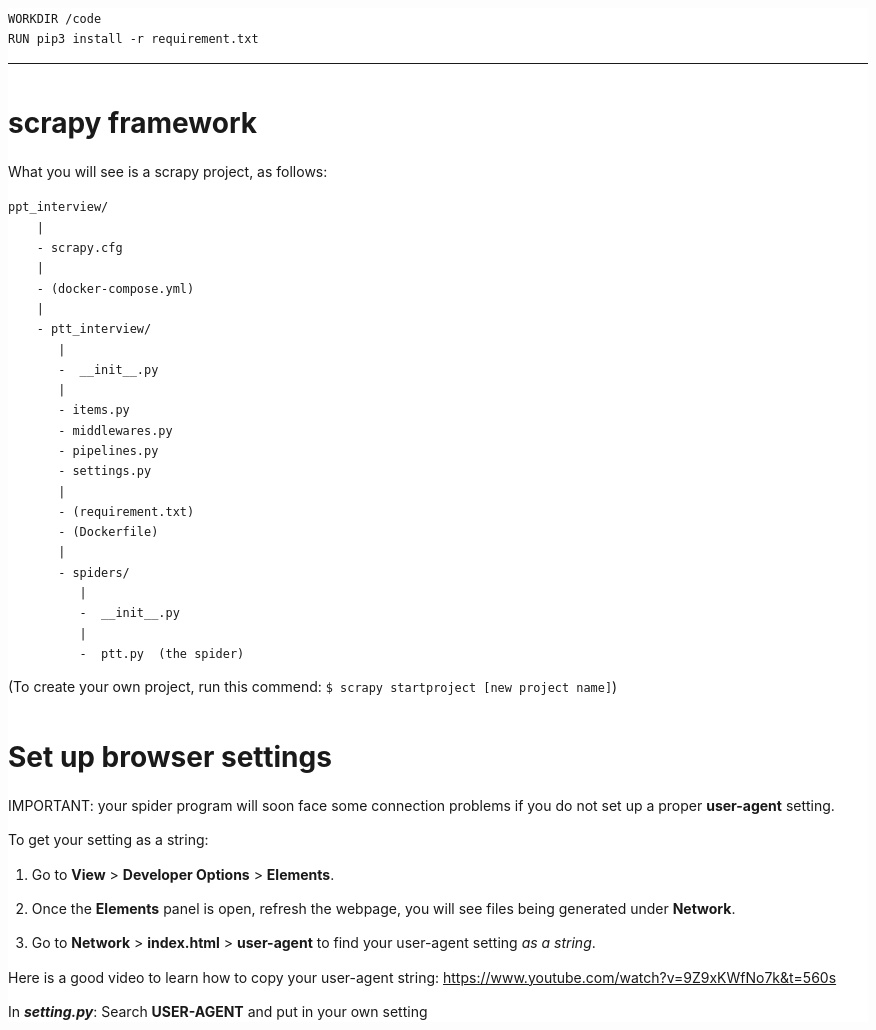 ```
WORKDIR /code
RUN pip3 install -r requirement.txt
```
---
# scrapy framework
What you will see is a scrapy project, as follows:
```
ppt_interview/
    |
    - scrapy.cfg
    |
    - (docker-compose.yml)         
    |
    - ptt_interview/ 
       |     
       -  __init__.py
       |
       - items.py
       - middlewares.py
       - pipelines.py 
       - settings.py 
       |
       - (requirement.txt)
       - (Dockerfile)
       |
       - spiders/
          |
          -  __init__.py
          |
          -  ptt.py  (the spider)
```
(To create your own project, run this commend:
`$ scrapy startproject [new project name]`)
# Set up browser settings
IMPORTANT: your spider program will soon face some connection problems if you do not set up a proper **user-agent** setting.

To get your setting as a string: 
1. Go to **View** > **Developer Options** > **Elements**.

2. Once the **Elements** panel is open, 
refresh the webpage, you will see files being generated under **Network**.

3. Go to **Network** > **index.html** > **user-agent** to find your user-agent setting *as a string*.

Here is a good video to learn how to copy your user-agent string:
https://www.youtube.com/watch?v=9Z9xKWfNo7k&t=560s

In ***setting.py***:
Search **USER-AGENT** and put in your own setting
